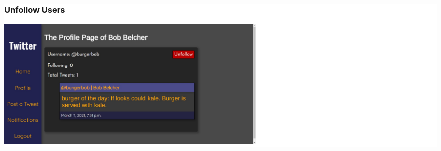 ### Unfollow Users
<img style="width: 500px;" src="https://raw.githubusercontent.com/jeffsimp88/twitterclone/main/screenshots/TwitterClone8.jpg">

